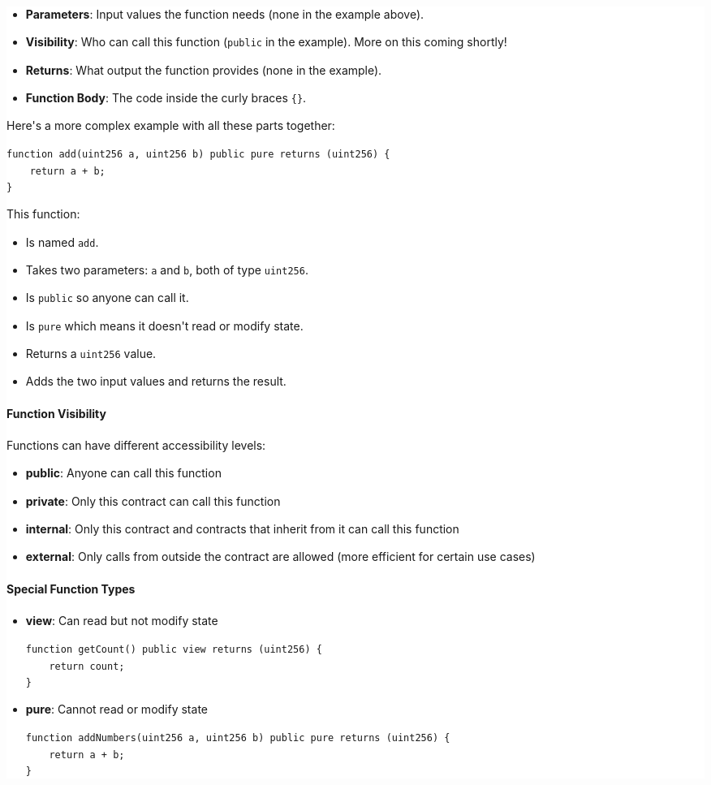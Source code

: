 * **Parameters**: Input values the function needs (none in the example above).

* **Visibility**: Who can call this function (`public` in the example). More on this coming shortly!

* **Returns**: What output the function provides (none in the example).

* **Function Body**: The code inside the curly braces `{}`.

Here's a more complex example with all these parts together:

```solidity
function add(uint256 a, uint256 b) public pure returns (uint256) {
    return a + b;
}
```

This function:

* Is named `add`.

* Takes two parameters: `a` and `b`, both of type `uint256`.

* Is `public` so anyone can call it.

* Is `pure` which means it doesn't read or modify state.

* Returns a `uint256` value.

* Adds the two input values and returns the result.

#### Function Visibility

Functions can have different accessibility levels:

* **public**: Anyone can call this function

* **private**: Only this contract can call this function

* **internal**: Only this contract and contracts that inherit from it can call this function

* **external**: Only calls from outside the contract are allowed (more efficient for certain use cases)

#### Special Function Types

* **view**: Can read but not modify state

  ```solidity
  function getCount() public view returns (uint256) {
      return count;
  }
  ```

* **pure**: Cannot read or modify state

  ```solidity
  function addNumbers(uint256 a, uint256 b) public pure returns (uint256) {
      return a + b;
  }
  ```

